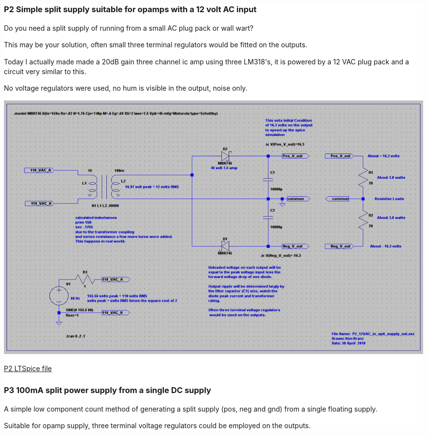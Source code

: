 
### P2 Simple split supply suitable for opamps with a 12 volt AC input

Do you need a split supply of running from a small AC plug pack or wall wart?

This may be your solution, often small three terminal regulators would be fitted on the outputs.

Today I actually made made a 20dB gain three channel ic amp using three LM318's, it is powered by a 12 VAC plug pack and a circuit very similar to this.

No voltage regulators were used, no hum is visible in the output, noise only.

![P2](P2_12VAC_in_split_supply_out.png)

[P2 LTSpice file](P2_12VAC_in_split_supply_out.asc)


### P3 100mA split power supply from a single DC supply

A simple low component count method of generating a split supply (pos, neg and gnd) from a single floating supply.

Suitable for  opamp supply, three terminal voltage regulators could be employed on the outputs.
